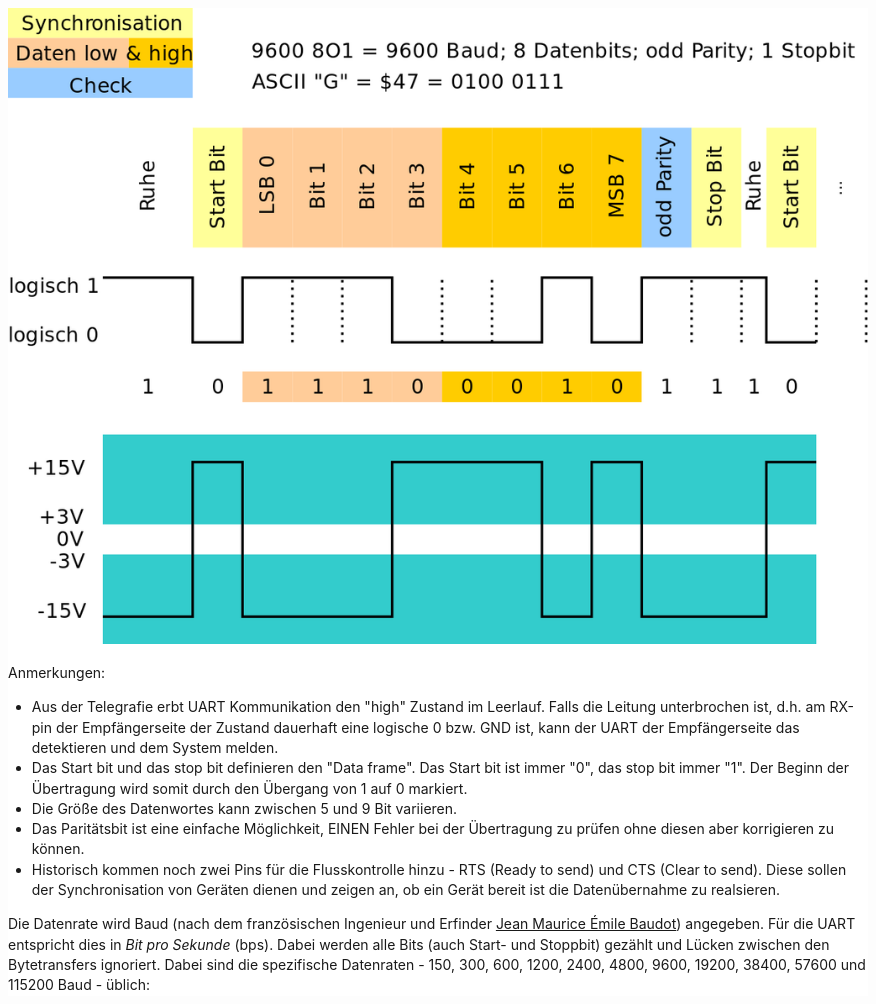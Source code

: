 ![RS232 Trace](../images/06_Kommunikation/722px-Rs232_oscilloscope_trace.svg.png "Konzeptdarstellung des Seriellen Übertragungsschemas und der Abbildung auf einer RS232 Übertragung [^WikiUART]")

Anmerkungen:

+ Aus der Telegrafie erbt UART Kommunikation den "high" Zustand im Leerlauf. Falls die Leitung unterbrochen ist, d.h. am RX-pin der Empfängerseite der Zustand dauerhaft eine logische 0 bzw. GND ist, kann der UART der Empfängerseite das detektieren und dem System melden.
+ Das Start bit und das stop bit definieren den "Data frame". Das Start bit ist immer "0", das stop bit immer "1". Der Beginn der Übertragung wird somit durch den Übergang von 1 auf 0 markiert.
+ Die Größe des Datenwortes kann zwischen 5 und 9 Bit variieren.
+ Das Paritätsbit ist eine einfache Möglichkeit, EINEN Fehler bei der Übertragung zu prüfen ohne diesen aber korrigieren zu können.
+ Historisch kommen noch zwei Pins für die Flusskontrolle hinzu - RTS (Ready to send) und CTS (Clear to send). Diese sollen der Synchronisation von Geräten dienen und zeigen an, ob ein Gerät bereit ist die Datenübernahme zu realsieren.

Die Datenrate wird Baud (nach dem französischen Ingenieur und Erfinder [Jean Maurice Émile Baudot](https://de.wikipedia.org/wiki/%C3%89mile_Baudot)) angegeben. Für die UART entspricht dies in _Bit pro Sekunde_ (bps). Dabei werden alle Bits (auch Start- und Stoppbit) gezählt und Lücken zwischen den Bytetransfers ignoriert. Dabei sind die spezifische Datenraten - 150, 300, 600, 1200, 2400, 4800, 9600, 19200, 38400, 57600 und 115200 Baud - üblich:


[^TexasInstruments]: Texas Instruments, CMOS BCD-to-Seven-Segement Latch/Decoder/Driver, [Link](https://www.ti.com/lit/ds/symlink/cd4543b.pdf?ts=1612176181441&ref_url=https%253A%252F%252Fwww.google.com%252F)
[^ATmega640]: Firma Microchip, ATmega640/V-1280/V-1281/V-2560/V-2561/V Data Sheet, [Link](https://ww1.microchip.com/downloads/en/DeviceDoc/ATmega640-1280-1281-2560-2561-Datasheet-DS40002211A.pdf)
[^WikiUART]: Wikipedia, Autor Chris828, Der asynchrone serielle Datenstrom, wie ihn ein sog. CMOS-UART erzeugt (logisch 0 und 1). Das untere Diagramm zeigt die dazu invertierten Spannungspegel auf der RS-232-Schnittstelle. [Wikimedia RS232](https://de.wikipedia.org/wiki/Universal_Asynchronous_Receiver_Transmitter#/media/Datei:RS-232_timing.svg)
[^Wiki485]: Wikipedia, Autor Roy Vegard Ovesen, Waveform example of sending char 0xD3 by RS422/485. [Wikimedia RS232](https://commons.wikimedia.org/wiki/File:RS-485_waveform.svg)
[^AtMega328]: Firma Microchip, Handbuch AtMega328, http://ww1.microchip.com/downloads/en/DeviceDoc/ATmega48A-PA-88A-PA-168A-PA-328-P-DS-DS40002061A.pdf
[^WikiI2Cnetwork]: Wikipedia, Autor Cburnett,  Sample Inter-Integrated Circuit (I²C) schematic with one master (a microcontroller) and three slave nodes (an analog-to-digital converter (ADC), a digital-to-analog converter (DAC), and a microcontroller) [Wikimedia I2C](https://commons.wikimedia.org/wiki/File:I2C.svg)
[^PCF8574]: Datenblatt Texas Instruments, [TI_PCF8574](https://www.ti.com/lit/ds/symlink/pcf8574.pdf?ts=1621388532534&ref_url=https%253A%252F%252Fwww.google.com%252F)
[^WikiI2Csignal]: Wikipedia, Autor Marcin Floryan,  Sample Inter-Integrated Circuit (I²C) schematic with one master (a microcontroller) and three slave nodes (an analog-to-digital converter (ADC), a digital-to-analog converter (DAC), and a microcontroller) [Wikimedia I2C](https://commons.wikimedia.org/wiki/File:I2C.svg)
[^AtMega328]: Firma Microchip, Handbuch AtMega328, http://ww1.microchip.com/downloads/en/DeviceDoc/ATmega48A-PA-88A-PA-168A-PA-328-P-DS-DS40002061A.pdf
[^AtMega328]: Firma Microchip, Handbuch AtMega328, http://ww1.microchip.com/downloads/en/DeviceDoc/ATmega48A-PA-88A-PA-168A-PA-328-P-DS-DS40002061A.pdf
[^WikipdeiaSPI]: Wikipedia, Autor en:User:Cburnett, [Link](https://de.wikipedia.org/wiki/Serial_Peripheral_Interface)
[^AtMega328]: Firma Microchip, Handbuch AtMega328, http://ww1.microchip.com/downloads/en/DeviceDoc/ATmega48A-PA-88A-PA-168A-PA-328-P-DS-DS40002061A.pdf